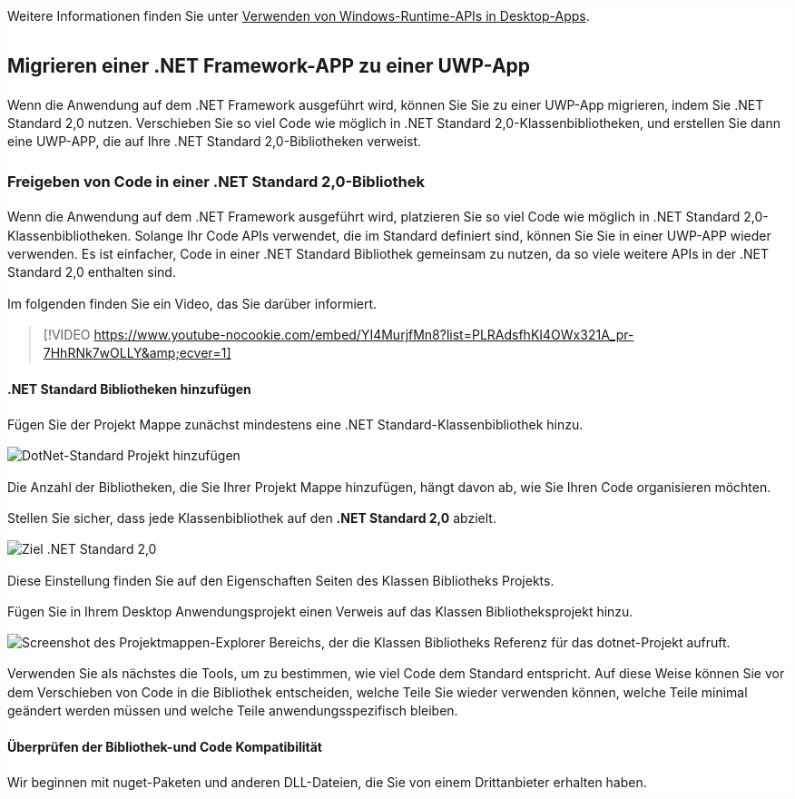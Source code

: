 Weitere Informationen finden Sie unter [Verwenden von Windows-Runtime-APIs in Desktop-Apps](/windows/apps/desktop/modernize/desktop-to-uwp-enhance).

## <a name="migrate-a-net-framework-app-to-a-uwp-app"></a>Migrieren einer .NET Framework-APP zu einer UWP-App

Wenn die Anwendung auf dem .NET Framework ausgeführt wird, können Sie Sie zu einer UWP-App migrieren, indem Sie .NET Standard 2,0 nutzen. Verschieben Sie so viel Code wie möglich in .NET Standard 2,0-Klassenbibliotheken, und erstellen Sie dann eine UWP-APP, die auf Ihre .NET Standard 2,0-Bibliotheken verweist. 

### <a name="share-code-in-a-net-standard-20-library"></a>Freigeben von Code in einer .NET Standard 2,0-Bibliothek

Wenn die Anwendung auf dem .NET Framework ausgeführt wird, platzieren Sie so viel Code wie möglich in .NET Standard 2,0-Klassenbibliotheken. Solange Ihr Code APIs verwendet, die im Standard definiert sind, können Sie Sie in einer UWP-APP wieder verwenden. Es ist einfacher, Code in einer .NET Standard Bibliothek gemeinsam zu nutzen, da so viele weitere APIs in der .NET Standard 2,0 enthalten sind.

Im folgenden finden Sie ein Video, das Sie darüber informiert.

> [!VIDEO https://www.youtube-nocookie.com/embed/YI4MurjfMn8?list=PLRAdsfhKI4OWx321A_pr-7HhRNk7wOLLY&amp;ecver=1]

#### <a name="add-net-standard-libraries"></a>.NET Standard Bibliotheken hinzufügen

Fügen Sie der Projekt Mappe zunächst mindestens eine .NET Standard-Klassenbibliothek hinzu.  

![DotNet-Standard Projekt hinzufügen](images/desktop-to-uwp/dot-net-standard-project-template.png)

Die Anzahl der Bibliotheken, die Sie Ihrer Projekt Mappe hinzufügen, hängt davon ab, wie Sie Ihren Code organisieren möchten.

Stellen Sie sicher, dass jede Klassenbibliothek auf den **.NET Standard 2,0** abzielt.

![Ziel .NET Standard 2,0](images/desktop-to-uwp/target-standard-20.png)

Diese Einstellung finden Sie auf den Eigenschaften Seiten des Klassen Bibliotheks Projekts.

Fügen Sie in Ihrem Desktop Anwendungsprojekt einen Verweis auf das Klassen Bibliotheksprojekt hinzu.

![Screenshot des Projektmappen-Explorer Bereichs, der die Klassen Bibliotheks Referenz für das dotnet-Projekt aufruft.](images/desktop-to-uwp/class-library-reference.png)

Verwenden Sie als nächstes die Tools, um zu bestimmen, wie viel Code dem Standard entspricht. Auf diese Weise können Sie vor dem Verschieben von Code in die Bibliothek entscheiden, welche Teile Sie wieder verwenden können, welche Teile minimal geändert werden müssen und welche Teile anwendungsspezifisch bleiben.

#### <a name="check-library-and-code-compatibility"></a>Überprüfen der Bibliothek-und Code Kompatibilität

Wir beginnen mit nuget-Paketen und anderen DLL-Dateien, die Sie von einem Drittanbieter erhalten haben.
